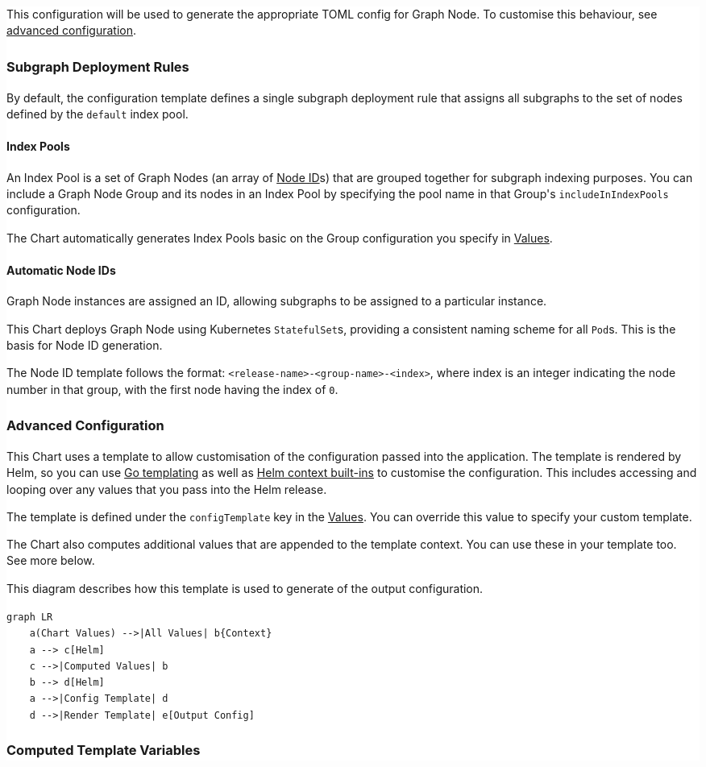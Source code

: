This configuration will be used to generate the appropriate TOML config for Graph Node. To customise this behaviour, see [advanced configuration](#advanced-configuration).

### Subgraph Deployment Rules

By default, the configuration template defines a single subgraph deployment rule that assigns all subgraphs to the set of nodes defined by the `default` index pool.

#### Index Pools

An Index Pool is a set of Graph Nodes (an array of [Node ID](#automatic-node-ids)s) that are grouped together for subgraph indexing purposes. You can include a Graph Node Group and its nodes in an Index Pool by specifying the pool name in that Group's `includeInIndexPools` configuration.

The Chart automatically generates Index Pools basic on the Group configuration you specify in [Values](#Values).

#### Automatic Node IDs

Graph Node instances are assigned an ID, allowing subgraphs to be assigned to a particular instance.

This Chart deploys Graph Node using Kubernetes `StatefulSet`s, providing a consistent naming scheme for all `Pod`s. This is the basis for Node ID generation.

The Node ID template follows the format: `<release-name>-<group-name>-<index>`, where index is an integer indicating the node number in that group, with the first node having the index of `0`.

### Advanced Configuration

This Chart uses a template to allow customisation of the configuration passed into the application. The template is rendered by Helm, so you can use [Go templating](https://golangdocs.com/templates-in-golang) as well as [Helm context built-ins](https://helm.sh/docs/chart_template_guide/builtin_objects) to customise the configuration. This includes accessing and looping over any values that you pass into the Helm release.

The template is defined under the `configTemplate` key in the [Values](#Values). You can override this value to specify your custom template.

The Chart also computes additional values that are appended to the template context. You can use these in your template too. See more below.

This diagram describes how this template is used to generate of the output configuration.

```mermaid
graph LR
    a(Chart Values) -->|All Values| b{Context}
    a --> c[Helm]
    c -->|Computed Values| b
    b --> d[Helm]
    a -->|Config Template| d
    d -->|Render Template| e[Output Config]
```

### Computed Template Variables
